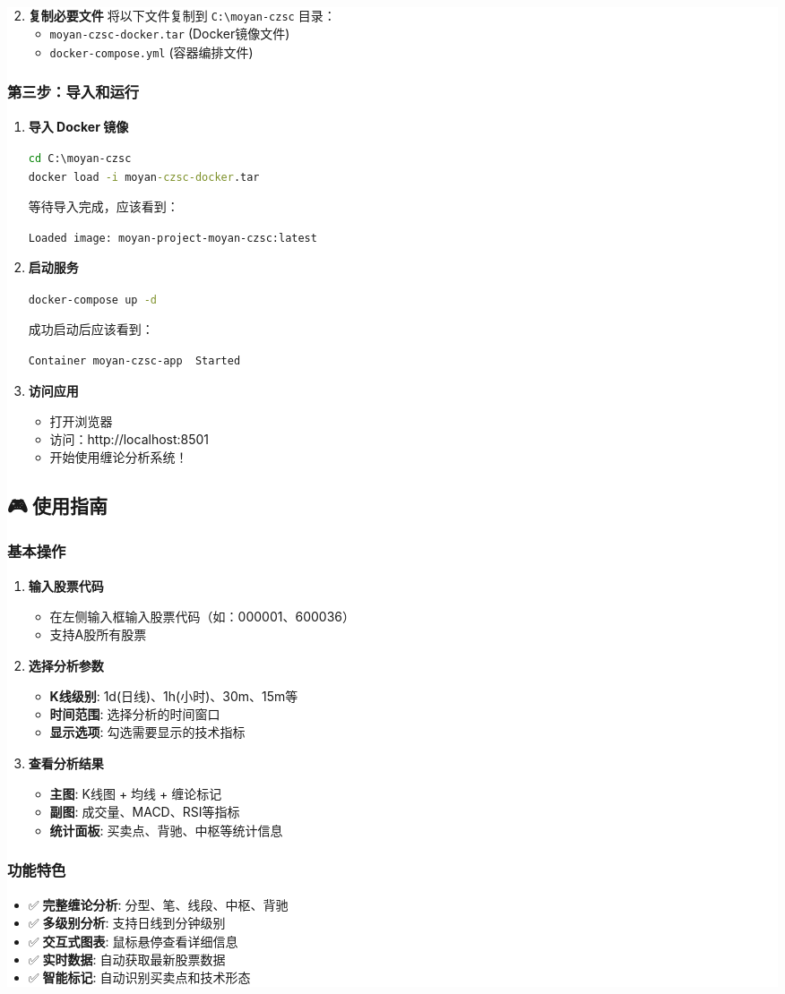 2. **复制必要文件**
   将以下文件复制到 `C:\moyan-czsc` 目录：
   - `moyan-czsc-docker.tar` (Docker镜像文件)
   - `docker-compose.yml` (容器编排文件)

### 第三步：导入和运行

1. **导入 Docker 镜像**
   ```cmd
   cd C:\moyan-czsc
   docker load -i moyan-czsc-docker.tar
   ```
   
   等待导入完成，应该看到：
   ```
   Loaded image: moyan-project-moyan-czsc:latest
   ```

2. **启动服务**
   ```cmd
   docker-compose up -d
   ```
   
   成功启动后应该看到：
   ```
   Container moyan-czsc-app  Started
   ```

3. **访问应用**
   - 打开浏览器
   - 访问：http://localhost:8501
   - 开始使用缠论分析系统！

## 🎮 使用指南

### 基本操作

1. **输入股票代码**
   - 在左侧输入框输入股票代码（如：000001、600036）
   - 支持A股所有股票

2. **选择分析参数**
   - **K线级别**: 1d(日线)、1h(小时)、30m、15m等
   - **时间范围**: 选择分析的时间窗口
   - **显示选项**: 勾选需要显示的技术指标

3. **查看分析结果**
   - **主图**: K线图 + 均线 + 缠论标记
   - **副图**: 成交量、MACD、RSI等指标
   - **统计面板**: 买卖点、背驰、中枢等统计信息

### 功能特色

- ✅ **完整缠论分析**: 分型、笔、线段、中枢、背驰
- ✅ **多级别分析**: 支持日线到分钟级别
- ✅ **交互式图表**: 鼠标悬停查看详细信息
- ✅ **实时数据**: 自动获取最新股票数据
- ✅ **智能标记**: 自动识别买卖点和技术形态
